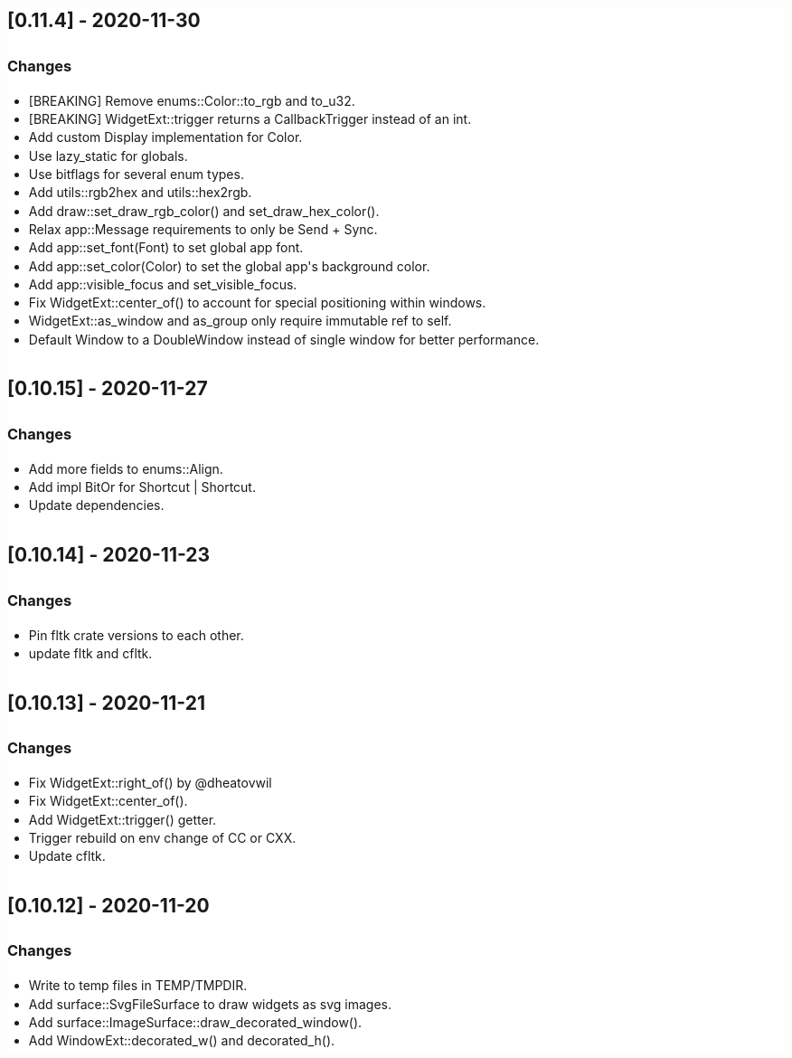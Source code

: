 
## [0.11.4] - 2020-11-30
### Changes
- [BREAKING] Remove enums::Color::to_rgb and to_u32.
- [BREAKING] WidgetExt::trigger returns a CallbackTrigger instead of an int.
- Add custom Display implementation for Color.
- Use lazy_static for globals.
- Use bitflags for several enum types.
- Add utils::rgb2hex and utils::hex2rgb.
- Add draw::set_draw_rgb_color() and set_draw_hex_color().
- Relax app::Message requirements to only be Send + Sync.
- Add app::set_font(Font) to set global app font.
- Add app::set_color(Color) to set the global app's background color.
- Add app::visible_focus and set_visible_focus.
- Fix WidgetExt::center_of() to account for special positioning within windows.
- WidgetExt::as_window and as_group only require immutable ref to self.
- Default Window to a DoubleWindow instead of single window for better performance.

## [0.10.15] - 2020-11-27
### Changes
- Add more fields to enums::Align.
- Add impl BitOr for Shortcut | Shortcut.
- Update dependencies.

## [0.10.14] - 2020-11-23
### Changes
- Pin fltk crate versions to each other.
- update fltk and cfltk.

## [0.10.13] - 2020-11-21
### Changes

- Fix WidgetExt::right_of() by @dheatovwil
- Fix WidgetExt::center_of().
- Add WidgetExt::trigger() getter.
- Trigger rebuild on env change of CC or CXX.
- Update cfltk.

## [0.10.12] - 2020-11-20
### Changes
- Write to temp files in TEMP/TMPDIR.
- Add surface::SvgFileSurface to draw widgets as svg images.
- Add surface::ImageSurface::draw_decorated_window().
- Add WindowExt::decorated_w() and decorated_h().

